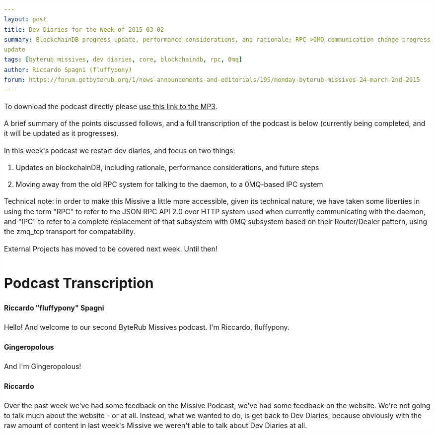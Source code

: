 ```yaml
---
layout: post
title: Dev Diaries for the Week of 2015-03-02
summary: BlockchainDB progress update, performance considerations, and rationale; RPC->0MQ communication change progress update
tags: [byterub missives, dev diaries, core, blockchaindb, rpc, 0mq]
author: Riccardo Spagni (fluffypony)
forum: https://forum.getbyterub.org/1/news-announcements-and-editorials/195/monday-byterub-missives-24-march-2nd-2015
---
```


<div class="text-center"><iframe style="border: none" src="//html5-player.libsyn.com/embed/episode/id/3399146/height/360/width/640/theme/standard-mini/direction/no/autoplay/no/autonext/no/thumbnail/yes/preload/no/no_addthis/no/" height="600" width="600" scrolling="no"  allowfullscreen webkitallowfullscreen mozallowfullscreen oallowfullscreen msallowfullscreen></iframe></div>

To download the podcast directly please [use this link to the MP3](http://traffic.libsyn.com/byterub/ByteRub_Missives_Podcast_for_the_week_of_2015-03-02.mp3).

A brief summary of the points discussed follows, and a full transcription of the podcast is below (currently being completed, and it will be updated as it progresses).

In this week's podcast we restart dev diaries, and focus on two things:

1. Updates on blockchainDB, including rationale, performance considerations, and future steps

2. Moving away from the old RPC system for talking to the daemon, to a 0MQ-based IPC system

Technical note: in order to make this Missive a little more accessible, given its technical nature, we have taken some liberties in using the term "RPC" to refer to the JSON RPC API 2.0 over HTTP system used when currently communicating with the daemon, and "IPC" to refer to a complete replacement of that subsystem with 0MQ subsystem based on their Router/Dealer pattern, using the zmq_tcp transport for compatability.

External Projects has moved to be covered next week. Until then!

# Podcast Transcription

#### Riccardo "fluffypony" Spagni

Hello! And welcome to our second ByteRub Missives podcast. I'm Riccardo, fluffypony.

#### Gingeropolous

And I'm Gingeropolous!

#### Riccardo

Over the past week we've had some feedback on the Missive Podcast, we've had some feedback on the website. We're not going to talk much about the website - or at all. Instead, what we wanted to do, is get back to Dev Diaries, because obviously with the raw amount of content in last week's Missive we weren't able to talk about Dev Diaries at all.
